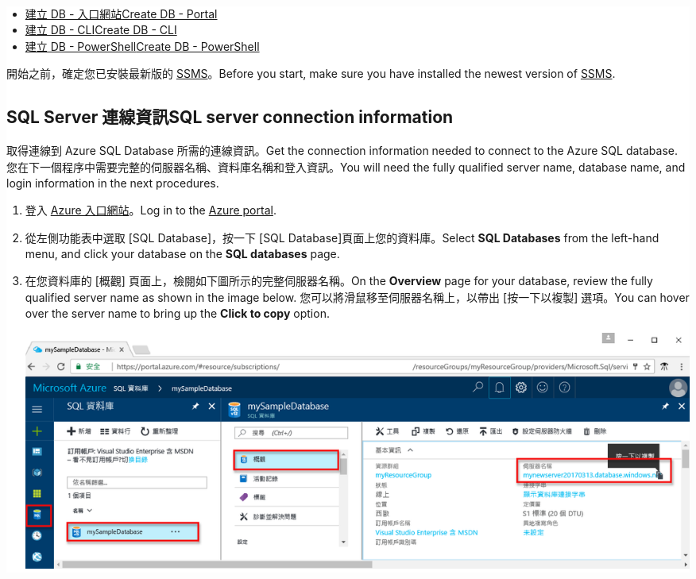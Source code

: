 - [<span data-ttu-id="4084f-110">建立 DB - 入口網站</span><span class="sxs-lookup"><span data-stu-id="4084f-110">Create DB - Portal</span></span>](sql-database-get-started-portal.md)
- [<span data-ttu-id="4084f-111">建立 DB - CLI</span><span class="sxs-lookup"><span data-stu-id="4084f-111">Create DB - CLI</span></span>](sql-database-get-started-cli.md)
- [<span data-ttu-id="4084f-112">建立 DB - PowerShell</span><span class="sxs-lookup"><span data-stu-id="4084f-112">Create DB - PowerShell</span></span>](sql-database-get-started-powershell.md)

<span data-ttu-id="4084f-113">開始之前，確定您已安裝最新版的 [SSMS](https://msdn.microsoft.com/library/mt238290.aspx)。</span><span class="sxs-lookup"><span data-stu-id="4084f-113">Before you start, make sure you have installed the newest version of [SSMS](https://msdn.microsoft.com/library/mt238290.aspx).</span></span> 

## <a name="sql-server-connection-information"></a><span data-ttu-id="4084f-114">SQL Server 連線資訊</span><span class="sxs-lookup"><span data-stu-id="4084f-114">SQL server connection information</span></span>

<span data-ttu-id="4084f-115">取得連線到 Azure SQL Database 所需的連線資訊。</span><span class="sxs-lookup"><span data-stu-id="4084f-115">Get the connection information needed to connect to the Azure SQL database.</span></span> <span data-ttu-id="4084f-116">您在下一個程序中需要完整的伺服器名稱、資料庫名稱和登入資訊。</span><span class="sxs-lookup"><span data-stu-id="4084f-116">You will need the fully qualified server name, database name, and login information in the next procedures.</span></span>

1. <span data-ttu-id="4084f-117">登入 [Azure 入口網站](https://portal.azure.com/)。</span><span class="sxs-lookup"><span data-stu-id="4084f-117">Log in to the [Azure portal](https://portal.azure.com/).</span></span>
2. <span data-ttu-id="4084f-118">從左側功能表中選取 [SQL Database]，按一下 [SQL Database]頁面上您的資料庫。</span><span class="sxs-lookup"><span data-stu-id="4084f-118">Select **SQL Databases** from the left-hand menu, and click your database on the **SQL databases** page.</span></span> 
3. <span data-ttu-id="4084f-119">在您資料庫的 [概觀] 頁面上，檢閱如下圖所示的完整伺服器名稱。</span><span class="sxs-lookup"><span data-stu-id="4084f-119">On the **Overview** page for your database, review the fully qualified server name as shown in the image below.</span></span> <span data-ttu-id="4084f-120">您可以將滑鼠移至伺服器名稱上，以帶出 [按一下以複製] 選項。</span><span class="sxs-lookup"><span data-stu-id="4084f-120">You can hover over the server name to bring up the **Click to copy** option.</span></span>

   ![連線資訊](./media/sql-database-connect-query-dotnet/server-name.png) 
